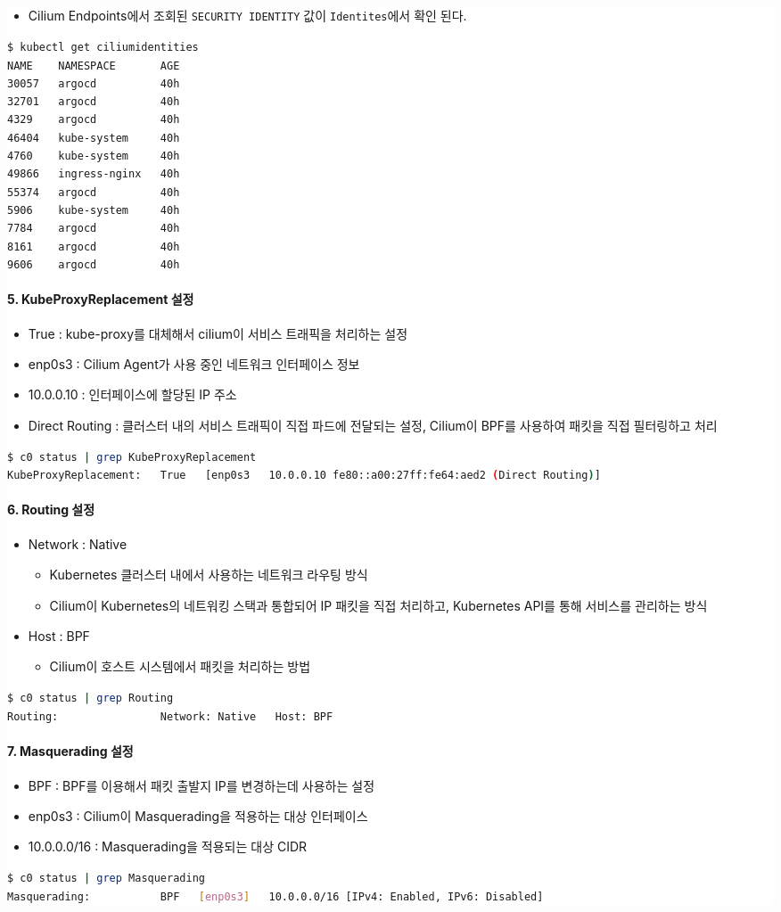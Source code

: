 - Cilium Endpoints에서 조회된 `SECURITY IDENTITY` 값이 `Identites`에서 확인 된다.

```bash
$ kubectl get ciliumidentities
NAME    NAMESPACE       AGE
30057   argocd          40h
32701   argocd          40h
4329    argocd          40h
46404   kube-system     40h
4760    kube-system     40h
49866   ingress-nginx   40h
55374   argocd          40h
5906    kube-system     40h
7784    argocd          40h
8161    argocd          40h
9606    argocd          40h
```

#### 5. KubeProxyReplacement 설정

- True : kube-proxy를 대체해서 cilium이 서비스 트래픽을 처리하는 설정

- enp0s3 : Cilium Agent가 사용 중인 네트워크 인터페이스 정보

- 10.0.0.10 : 인터페이스에 할당된 IP 주소

- Direct Routing : 클러스터 내의 서비스 트래픽이 직접 파드에 전달되는 설정, Cilium이 BPF를 사용하여 패킷을 직접 필터링하고 처리

```bash
$ c0 status | grep KubeProxyReplacement
KubeProxyReplacement:   True   [enp0s3   10.0.0.10 fe80::a00:27ff:fe64:aed2 (Direct Routing)]
```

#### 6. Routing 설정

- Network : Native

  - Kubernetes 클러스터 내에서 사용하는 네트워크 라우팅 방식

  - Cilium이 Kubernetes의 네트워킹 스택과 통합되어 IP 패킷을 직접 처리하고, Kubernetes API를 통해 서비스를 관리하는 방식

- Host : BPF

  - Cilium이 호스트 시스템에서 패킷을 처리하는 방법

```bash
$ c0 status | grep Routing
Routing:                Network: Native   Host: BPF
```

#### 7. Masquerading 설정

- BPF : BPF를 이용해서 패킷 출발지 IP를 변경하는데 사용하는 설정

- enp0s3 : Cilium이 Masquerading을 적용하는 대상 인터페이스

- 10.0.0.0/16 : Masquerading을 적용되는 대상 CIDR

```bash
$ c0 status | grep Masquerading
Masquerading:           BPF   [enp0s3]   10.0.0.0/16 [IPv4: Enabled, IPv6: Disabled]
```
